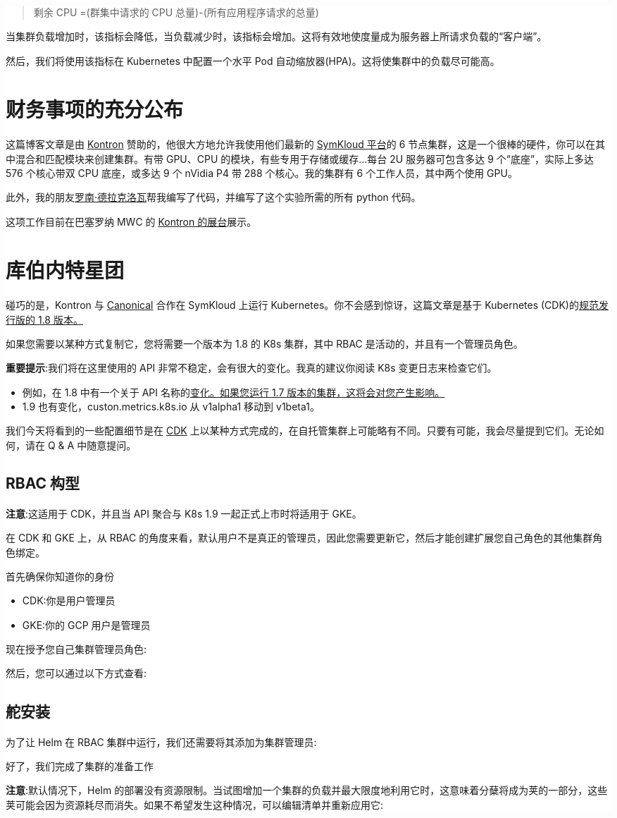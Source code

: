 > 剩余 CPU =(群集中请求的 CPU 总量)-(所有应用程序请求的总量)

当集群负载增加时，该指标会降低，当负载减少时，该指标会增加。这将有效地使度量成为服务器上所请求负载的“客户端”。

然后，我们将使用该指标在 Kubernetes 中配置一个水平 Pod 自动缩放器(HPA)。这将使集群中的负载尽可能高。

# 财务事项的充分公布

这篇博客文章是由 [Kontron](https://www.kontron.com/) 赞助的，他很大方地允许我使用他们最新的 [SymKloud 平台](https://symkloud.com)的 6 节点集群，这是一个很棒的硬件，你可以在其中混合和匹配模块来创建集群。有带 GPU、CPU 的模块，有些专用于存储或缓存…每台 2U 服务器可包含多达 9 个“底座”，实际上多达 576 个核心带双 CPU 底座，或多达 9 个 nVidia P4 带 288 个核心。我的集群有 6 个工作人员，其中两个使用 GPU。

此外，我的朋友[罗南·德拉克洛瓦](https://www.linkedin.com/in/ronan-delacroix/)帮我编写了代码，并编写了这个实验所需的所有 python 代码。

这项工作目前在巴塞罗纳 MWC 的 [Kontron 的展台](https://www.mobileworldcongress.com/exhibitor/kontron/)展示。

# 库伯内特星团

碰巧的是，Kontron 与 [Canonical](https://www.ubuntu.com/kubernetes) 合作在 SymKloud 上运行 Kubernetes。你不会感到惊讶，这篇文章是基于 Kubernetes (CDK)的[规范发行版的 1.8 版本。](https://www.ubuntu.com/kubernetes)

如果您需要以某种方式复制它，您将需要一个版本为 1.8 的 K8s 集群，其中 RBAC 是活动的，并且有一个管理员角色。

**重要提示**:我们将在这里使用的 API 非常不稳定，会有很大的变化。我真的建议你阅读 K8s 变更日志来检查它们。

*   例如，在 1.8 中有一个关于 API 名称的[变化。如果您运行 1.7 版本的集群，这将会对您产生影响。](https://github.com/kubernetes/kubernetes/blob/master/CHANGELOG-1.8.md)
*   1.9 也有变化，custon.metrics.k8s.io 从 v1alpha1 移动到 v1beta1。

我们今天将看到的一些配置细节是在 [CDK](https://www.ubuntu.com/kubernetes) 上以某种方式完成的，在自托管集群上可能略有不同。只要有可能，我会尽量提到它们。无论如何，请在 Q & A 中随意提问。

## RBAC 构型

**注意**:这适用于 CDK，并且当 API 聚合与 K8s 1.9 一起正式上市时将适用于 GKE。

在 CDK 和 GKE 上，从 RBAC 的角度来看，默认用户不是真正的管理员，因此您需要更新它，然后才能创建扩展您自己角色的其他集群角色绑定。

首先确保你知道你的身份

*   CDK:你是用户管理员

*   GKE:你的 GCP 用户是管理员

现在授予您自己集群管理员角色:

然后，您可以通过以下方式查看:

## 舵安装

为了让 Helm 在 RBAC 集群中运行，我们还需要将其添加为集群管理员:

好了，我们完成了集群的准备工作

**注意**:默认情况下，Helm 的部署没有资源限制。当试图增加一个集群的负载并最大限度地利用它时，这意味着分蘖将成为荚的一部分，这些荚可能会因为资源耗尽而消失。如果不希望发生这种情况，可以编辑清单并重新应用它:
